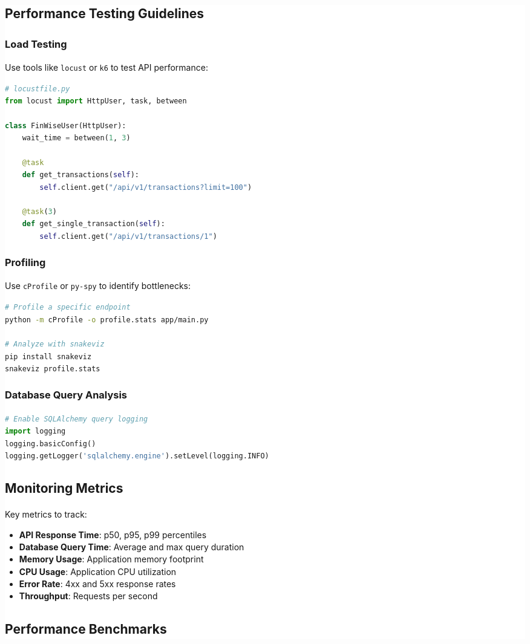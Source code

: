 ## Performance Testing Guidelines

### Load Testing
Use tools like `locust` or `k6` to test API performance:

```python
# locustfile.py
from locust import HttpUser, task, between

class FinWiseUser(HttpUser):
    wait_time = between(1, 3)
    
    @task
    def get_transactions(self):
        self.client.get("/api/v1/transactions?limit=100")
    
    @task(3)
    def get_single_transaction(self):
        self.client.get("/api/v1/transactions/1")
```

### Profiling
Use `cProfile` or `py-spy` to identify bottlenecks:

```bash
# Profile a specific endpoint
python -m cProfile -o profile.stats app/main.py

# Analyze with snakeviz
pip install snakeviz
snakeviz profile.stats
```

### Database Query Analysis
```python
# Enable SQLAlchemy query logging
import logging
logging.basicConfig()
logging.getLogger('sqlalchemy.engine').setLevel(logging.INFO)
```

## Monitoring Metrics

Key metrics to track:
- **API Response Time**: p50, p95, p99 percentiles
- **Database Query Time**: Average and max query duration
- **Memory Usage**: Application memory footprint
- **CPU Usage**: Application CPU utilization
- **Error Rate**: 4xx and 5xx response rates
- **Throughput**: Requests per second

## Performance Benchmarks
